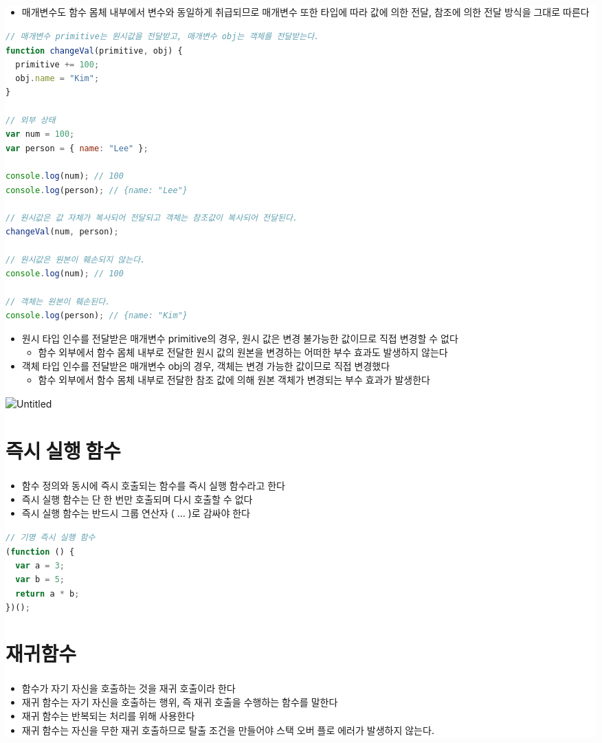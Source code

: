 - 매개변수도 함수 몸체 내부에서 변수와 동일하게 취급되므로 매개변수 또한 타입에 따라 값에 의한 전달, 참조에 의한 전달 방식을 그대로 따른다

```jsx
// 매개변수 primitive는 원시값을 전달받고, 매개변수 obj는 객체를 전달받는다.
function changeVal(primitive, obj) {
  primitive += 100;
  obj.name = "Kim";
}

// 외부 상태
var num = 100;
var person = { name: "Lee" };

console.log(num); // 100
console.log(person); // {name: "Lee"}

// 원시값은 값 자체가 복사되어 전달되고 객체는 참조값이 복사되어 전달된다.
changeVal(num, person);

// 원시값은 원본이 훼손되지 않는다.
console.log(num); // 100

// 객체는 원본이 훼손된다.
console.log(person); // {name: "Kim"}
```

- 원시 타입 인수를 전달받은 매개변수 primitive의 경우, 원시 값은 변경 불가능한 값이므로 직접 변경할 수 없다
  - 함수 외부에서 함수 몸체 내부로 전달한 원시 값의 원본을 변경하는 어떠한 부수 효과도 발생하지 않는다
- 객체 타입 인수를 전달받은 매개변수 obj의 경우, 객체는 변경 가능한 값이므로 직접 변경했다
  - 함수 외부에서 함수 몸체 내부로 전달한 참조 값에 의해 원본 객체가 변경되는 부수 효과가 발생한다

![Untitled](https://s3-us-west-2.amazonaws.com/secure.notion-static.com/8842f7cb-8468-48db-86a8-1655388f659d/Untitled.png)

# 즉시 실행 함수

- 함수 정의와 동시에 즉시 호출되는 함수를 즉시 실행 함수라고 한다
- 즉시 실행 함수는 단 한 번만 호출되며 다시 호출할 수 없다
- 즉시 실행 함수는 반드시 그룹 연산자 ( … )로 감싸야 한다

```jsx
// 기명 즉시 실행 함수
(function () {
  var a = 3;
  var b = 5;
  return a * b;
})();
```

# 재귀함수

- 함수가 자기 자신을 호출하는 것을 재귀 호출이라 한다
- 재귀 함수는 자기 자신을 호출하는 행위, 즉 재귀 호출을 수행하는 함수를 말한다
- 재귀 함수는 반복되는 처리를 위해 사용한다
- 재귀 함수는 자신을 무한 재귀 호출하므로 탈출 조건을 만들어야 스택 오버 플로 에러가 발생하지 않는다.
